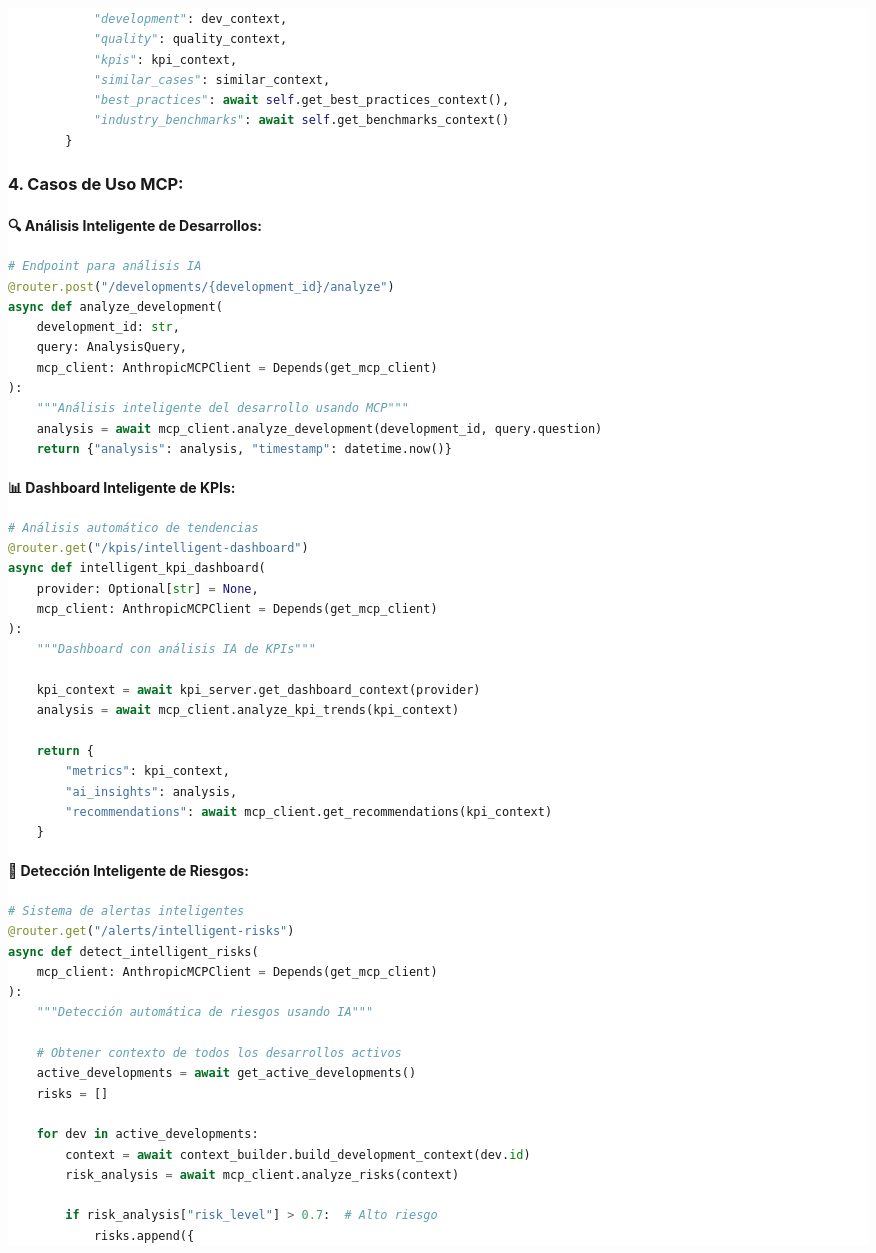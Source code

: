 ```python
            "development": dev_context,
            "quality": quality_context,
            "kpis": kpi_context,
            "similar_cases": similar_context,
            "best_practices": await self.get_best_practices_context(),
            "industry_benchmarks": await self.get_benchmarks_context()
        }
```

### **4. Casos de Uso MCP:**

#### **🔍 Análisis Inteligente de Desarrollos:**
```python
# Endpoint para análisis IA
@router.post("/developments/{development_id}/analyze")
async def analyze_development(
    development_id: str,
    query: AnalysisQuery,
    mcp_client: AnthropicMCPClient = Depends(get_mcp_client)
):
    """Análisis inteligente del desarrollo usando MCP"""
    analysis = await mcp_client.analyze_development(development_id, query.question)
    return {"analysis": analysis, "timestamp": datetime.now()}
```

#### **📊 Dashboard Inteligente de KPIs:**
```python
# Análisis automático de tendencias
@router.get("/kpis/intelligent-dashboard")
async def intelligent_kpi_dashboard(
    provider: Optional[str] = None,
    mcp_client: AnthropicMCPClient = Depends(get_mcp_client)
):
    """Dashboard con análisis IA de KPIs"""
    
    kpi_context = await kpi_server.get_dashboard_context(provider)
    analysis = await mcp_client.analyze_kpi_trends(kpi_context)
    
    return {
        "metrics": kpi_context,
        "ai_insights": analysis,
        "recommendations": await mcp_client.get_recommendations(kpi_context)
    }
```

#### **🚨 Detección Inteligente de Riesgos:**
```python
# Sistema de alertas inteligentes
@router.get("/alerts/intelligent-risks")
async def detect_intelligent_risks(
    mcp_client: AnthropicMCPClient = Depends(get_mcp_client)
):
    """Detección automática de riesgos usando IA"""
    
    # Obtener contexto de todos los desarrollos activos
    active_developments = await get_active_developments()
    risks = []
    
    for dev in active_developments:
        context = await context_builder.build_development_context(dev.id)
        risk_analysis = await mcp_client.analyze_risks(context)
        
        if risk_analysis["risk_level"] > 0.7:  # Alto riesgo
            risks.append({
```